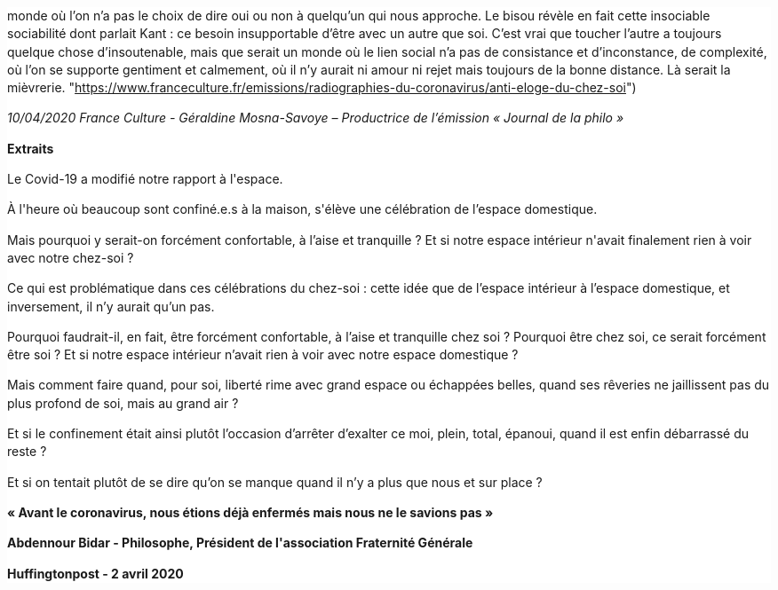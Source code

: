 monde où l’on n’a pas le choix de dire oui ou non à quelqu’un qui nous approche.   Le bisou révèle en fait cette insociable sociabilité dont parlait Kant : ce besoin insupportable d’être avec un autre que soi.   C’est vrai que toucher l’autre a toujours quelque chose d’insoutenable, mais que serait un monde où le lien social n’a pas de consistance et d’inconstance, de complexité, où l’on se supporte gentiment et calmement, où il n’y aurait ni amour ni rejet mais toujours de la bonne distance.   Là serait la mièvrerie. "https://www.franceculture.fr/emissions/radiographies-du-coronavirus/anti-eloge-du-chez-soi")

_10/04/2020 France Culture - Géraldine Mosna-Savoye – Productrice de l’émission « Journal de la philo »_

**Extraits**

Le Covid-19 a modifié notre rapport à l'espace.

À l'heure où beaucoup sont confiné.e.s à la maison, s'élève une célébration de l’espace domestique.

Mais pourquoi y serait-on forcément confortable, à l’aise et tranquille ? Et si notre espace intérieur n'avait finalement rien à voir avec notre chez-soi ?

Ce qui est problématique dans ces célébrations du chez-soi : cette idée que de l’espace intérieur à l’espace domestique, et inversement, il n’y aurait qu’un pas.

Pourquoi faudrait-il, en fait, être forcément confortable, à l’aise et tranquille chez soi ? Pourquoi être chez soi, ce serait forcément être soi ? Et si notre espace intérieur n’avait rien à voir avec notre espace domestique ?

Mais comment faire quand, pour soi, liberté rime avec grand espace ou échappées belles, quand ses rêveries ne jaillissent pas du plus profond de soi, mais au grand air ?

Et si le confinement était ainsi plutôt l’occasion d’arrêter d’exalter ce moi, plein, total, épanoui, quand il est enfin débarrassé du reste ?

Et si on tentait plutôt de se dire qu’on se manque quand il n’y a plus que nous et sur place ?

**« Avant le coronavirus, nous étions déjà enfermés mais nous ne le savions pas »**

**Abdennour Bidar - Philosophe, Président de l'association Fraternité Générale**

**Huffingtonpost - 2 avril 2020**
